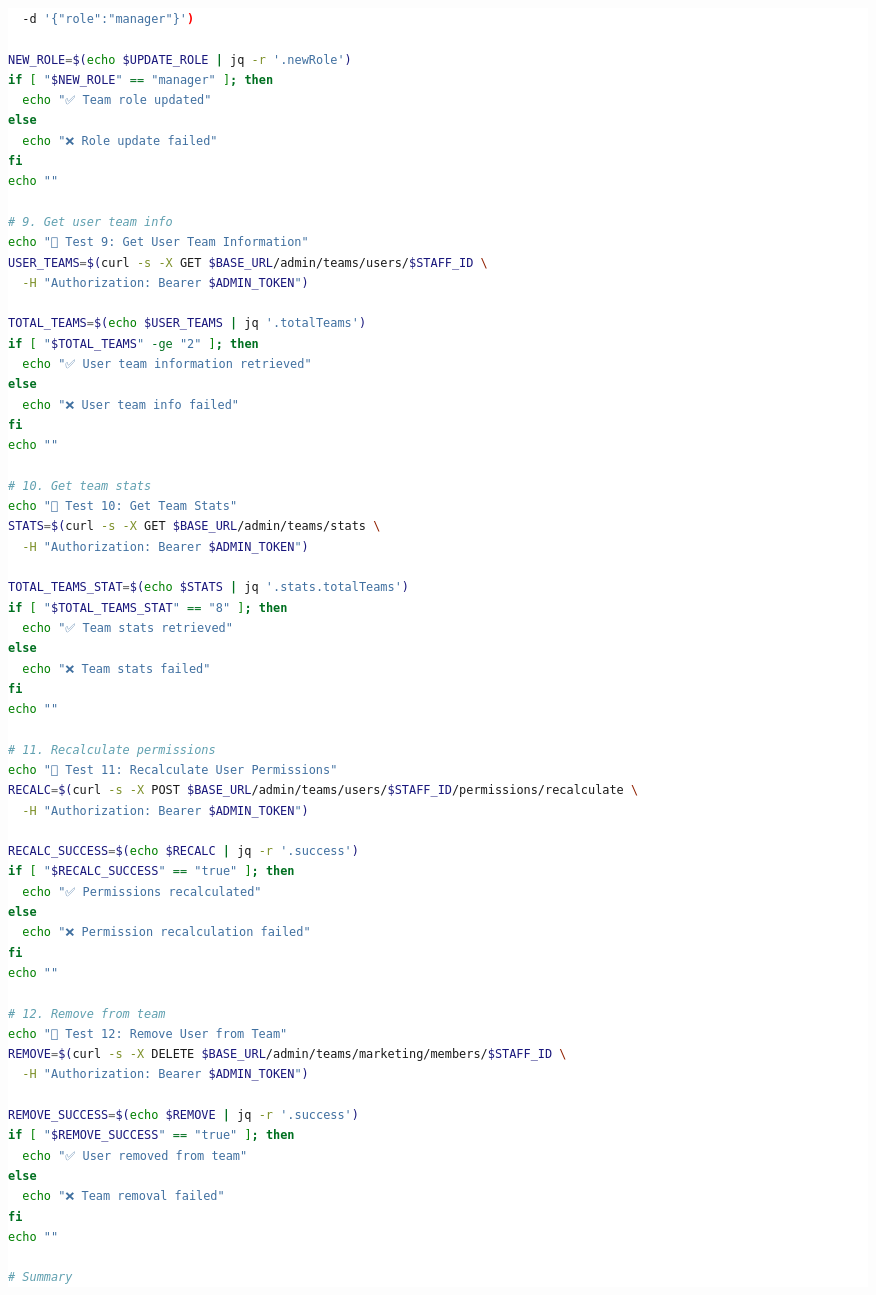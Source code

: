 ```bash
  -d '{"role":"manager"}')

NEW_ROLE=$(echo $UPDATE_ROLE | jq -r '.newRole')
if [ "$NEW_ROLE" == "manager" ]; then
  echo "✅ Team role updated"
else
  echo "❌ Role update failed"
fi
echo ""

# 9. Get user team info
echo "📝 Test 9: Get User Team Information"
USER_TEAMS=$(curl -s -X GET $BASE_URL/admin/teams/users/$STAFF_ID \
  -H "Authorization: Bearer $ADMIN_TOKEN")

TOTAL_TEAMS=$(echo $USER_TEAMS | jq '.totalTeams')
if [ "$TOTAL_TEAMS" -ge "2" ]; then
  echo "✅ User team information retrieved"
else
  echo "❌ User team info failed"
fi
echo ""

# 10. Get team stats
echo "📝 Test 10: Get Team Stats"
STATS=$(curl -s -X GET $BASE_URL/admin/teams/stats \
  -H "Authorization: Bearer $ADMIN_TOKEN")

TOTAL_TEAMS_STAT=$(echo $STATS | jq '.stats.totalTeams')
if [ "$TOTAL_TEAMS_STAT" == "8" ]; then
  echo "✅ Team stats retrieved"
else
  echo "❌ Team stats failed"
fi
echo ""

# 11. Recalculate permissions
echo "📝 Test 11: Recalculate User Permissions"
RECALC=$(curl -s -X POST $BASE_URL/admin/teams/users/$STAFF_ID/permissions/recalculate \
  -H "Authorization: Bearer $ADMIN_TOKEN")

RECALC_SUCCESS=$(echo $RECALC | jq -r '.success')
if [ "$RECALC_SUCCESS" == "true" ]; then
  echo "✅ Permissions recalculated"
else
  echo "❌ Permission recalculation failed"
fi
echo ""

# 12. Remove from team
echo "📝 Test 12: Remove User from Team"
REMOVE=$(curl -s -X DELETE $BASE_URL/admin/teams/marketing/members/$STAFF_ID \
  -H "Authorization: Bearer $ADMIN_TOKEN")

REMOVE_SUCCESS=$(echo $REMOVE | jq -r '.success')
if [ "$REMOVE_SUCCESS" == "true" ]; then
  echo "✅ User removed from team"
else
  echo "❌ Team removal failed"
fi
echo ""

# Summary
```